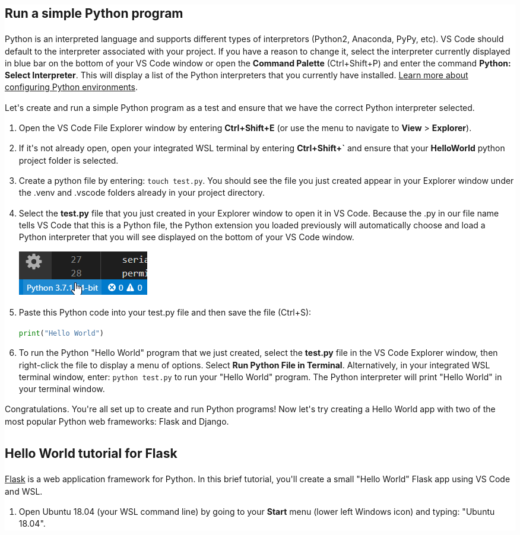 ## Run a simple Python program

Python is an interpreted language and supports different types of interpretors (Python2, Anaconda, PyPy, etc). VS Code should default to the interpreter associated with your project. If you have a reason to change it, select the interpreter currently displayed in blue bar on the bottom of your VS Code window or open the **Command Palette** (Ctrl+Shift+P) and enter the command **Python: Select Interpreter**. This will display a list of the Python interpreters that you currently have installed. [Learn more about configuring Python environments](https://code.visualstudio.com/docs/python/environments).

Let's create and run a simple Python program as a test and ensure that we have the correct Python interpreter selected.

1. Open the VS Code File Explorer window by entering **Ctrl+Shift+E** (or use the menu to navigate to **View** > **Explorer**).

2. If it's not already open, open your integrated WSL terminal by entering **Ctrl+Shift+`** and ensure that your **HelloWorld** python project folder is selected.

3. Create a python file by entering: `touch test.py`. You should see the file you just created appear in your Explorer window under the .venv and .vscode folders already in your project directory.

4. Select the **test.py** file that you just created in your Explorer window to open it in VS Code. Because the .py in our file name tells VS Code that this is a Python file, the Python extension you loaded previously will automatically choose and load a Python interpreter that you will see displayed on the bottom of your VS Code window.

    ![Select Python interpreter in VS Code](../../images/interpreterselection.gif)

5. Paste this Python code into your test.py file and then save the file (Ctrl+S): 

    ```python
    print("Hello World")
    ```

6. To run the Python "Hello World" program that we just created, select the **test.py** file in the VS Code Explorer window, then right-click the file to display a menu of options. Select **Run Python File in Terminal**. Alternatively, in your integrated WSL terminal window, enter: `python test.py` to run your "Hello World" program. The Python interpreter will print "Hello World" in your terminal window.

Congratulations. You're all set up to create and run Python programs! Now let's try creating a Hello World app with two of the most popular Python web frameworks: Flask and Django.

## Hello World tutorial for Flask

[Flask](http://flask.pocoo.org/) is a web application framework for Python. In this brief tutorial, you'll create a small "Hello World" Flask app using VS Code and WSL.

1. Open Ubuntu 18.04 (your WSL command line) by going to your **Start** menu (lower left Windows icon) and typing: "Ubuntu 18.04".
